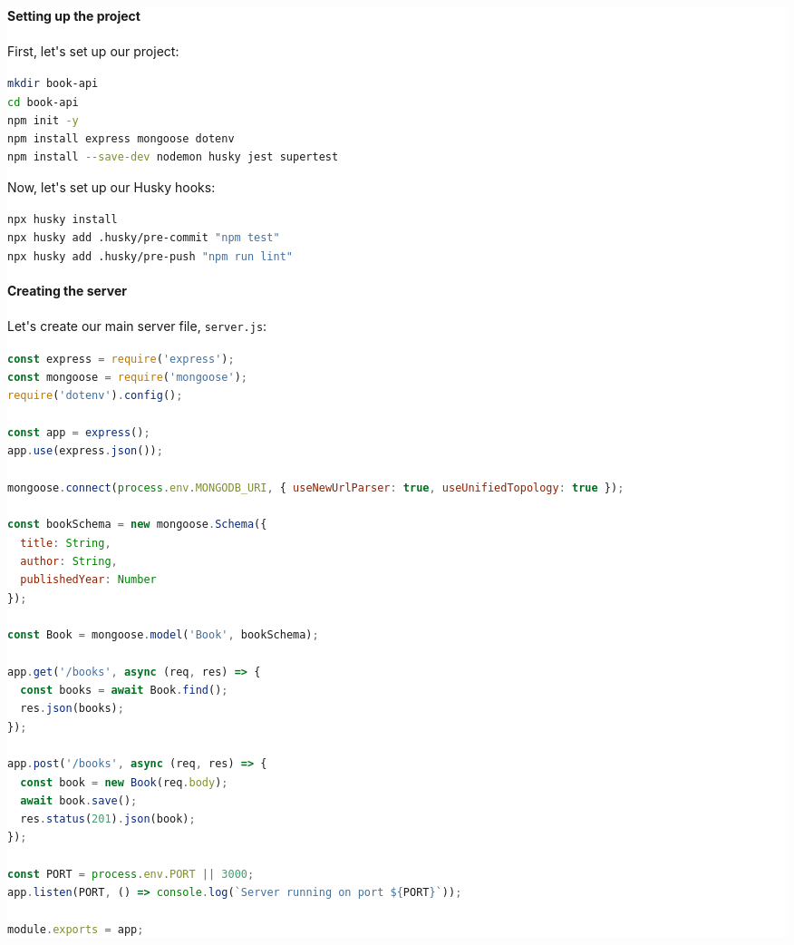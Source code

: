 #### Setting up the project

First, let's set up our project:

```bash
mkdir book-api
cd book-api
npm init -y
npm install express mongoose dotenv
npm install --save-dev nodemon husky jest supertest
```

Now, let's set up our Husky hooks:

```bash
npx husky install
npx husky add .husky/pre-commit "npm test"
npx husky add .husky/pre-push "npm run lint"
```

#### Creating the server

Let's create our main server file, `server.js`:

```javascript
const express = require('express');
const mongoose = require('mongoose');
require('dotenv').config();

const app = express();
app.use(express.json());

mongoose.connect(process.env.MONGODB_URI, { useNewUrlParser: true, useUnifiedTopology: true });

const bookSchema = new mongoose.Schema({
  title: String,
  author: String,
  publishedYear: Number
});

const Book = mongoose.model('Book', bookSchema);

app.get('/books', async (req, res) => {
  const books = await Book.find();
  res.json(books);
});

app.post('/books', async (req, res) => {
  const book = new Book(req.body);
  await book.save();
  res.status(201).json(book);
});

const PORT = process.env.PORT || 3000;
app.listen(PORT, () => console.log(`Server running on port ${PORT}`));

module.exports = app;
```
